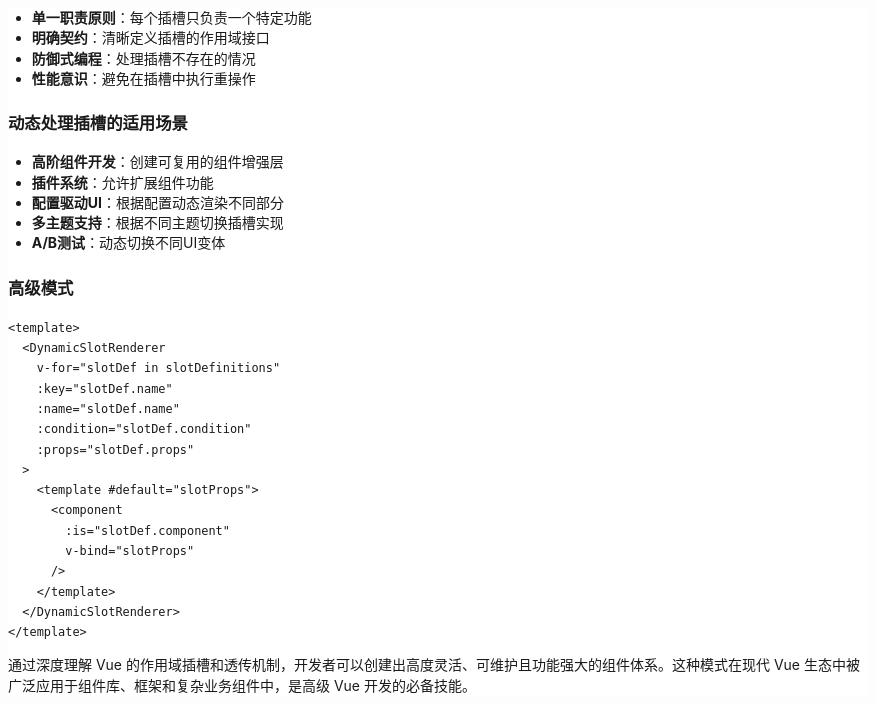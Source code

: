 - **单一职责原则**：每个插槽只负责一个特定功能
- **明确契约**：清晰定义插槽的作用域接口
- **防御式编程**：处理插槽不存在的情况
- **性能意识**：避免在插槽中执行重操作

### 动态处理插槽的适用场景 ###

- **高阶组件开发**：创建可复用的组件增强层
- **插件系统**：允许扩展组件功能
- **配置驱动UI**：根据配置动态渲染不同部分
- **多主题支持**：根据不同主题切换插槽实现
- **A/B测试**：动态切换不同UI变体

### 高级模式 ###

```vue
<template>
  <DynamicSlotRenderer
    v-for="slotDef in slotDefinitions"
    :key="slotDef.name"
    :name="slotDef.name"
    :condition="slotDef.condition"
    :props="slotDef.props"
  >
    <template #default="slotProps">
      <component 
        :is="slotDef.component" 
        v-bind="slotProps"
      />
    </template>
  </DynamicSlotRenderer>
</template>
```

通过深度理解 Vue 的作用域插槽和透传机制，开发者可以创建出高度灵活、可维护且功能强大的组件体系。这种模式在现代 Vue 生态中被广泛应用于组件库、框架和复杂业务组件中，是高级 Vue 开发的必备技能。
